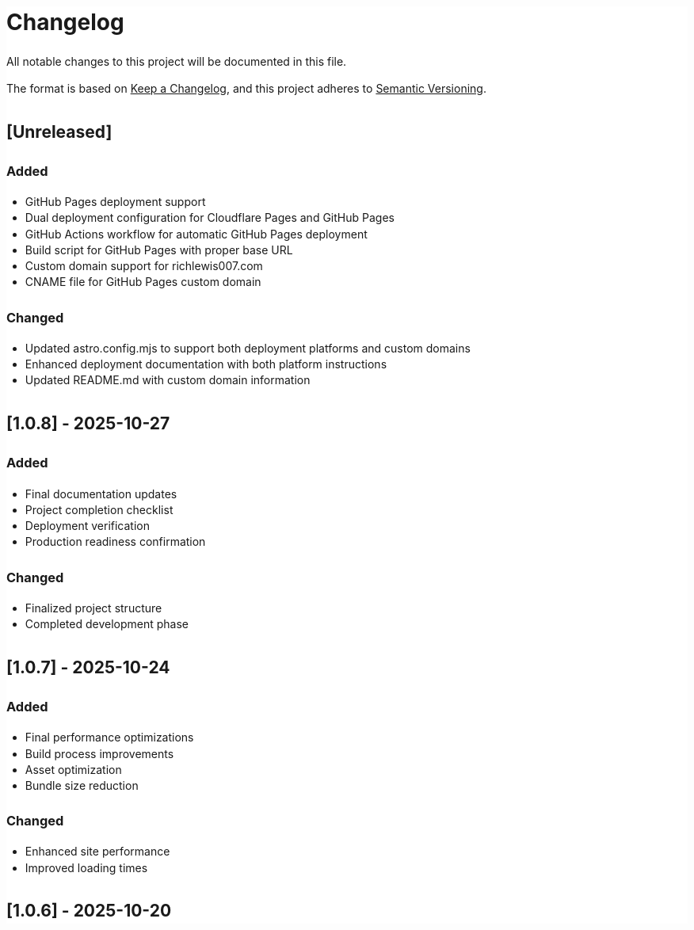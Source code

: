 # Changelog

All notable changes to this project will be documented in this file.

The format is based on [Keep a Changelog](https://keepachangelog.com/en/1.0.0/),
and this project adheres to [Semantic Versioning](https://semver.org/spec/v2.0.0.html).

## [Unreleased]

### Added
- GitHub Pages deployment support
- Dual deployment configuration for Cloudflare Pages and GitHub Pages
- GitHub Actions workflow for automatic GitHub Pages deployment
- Build script for GitHub Pages with proper base URL
- Custom domain support for richlewis007.com
- CNAME file for GitHub Pages custom domain

### Changed
- Updated astro.config.mjs to support both deployment platforms and custom domains
- Enhanced deployment documentation with both platform instructions
- Updated README.md with custom domain information

## [1.0.8] - 2025-10-27

### Added
- Final documentation updates
- Project completion checklist
- Deployment verification
- Production readiness confirmation

### Changed
- Finalized project structure
- Completed development phase

## [1.0.7] - 2025-10-24

### Added
- Final performance optimizations
- Build process improvements
- Asset optimization
- Bundle size reduction

### Changed
- Enhanced site performance
- Improved loading times

## [1.0.6] - 2025-10-20
